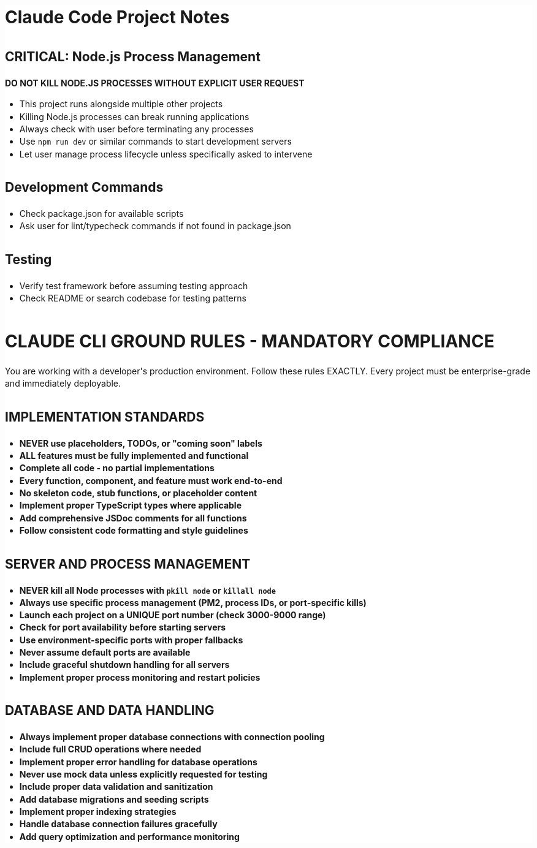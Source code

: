 # Claude Code Project Notes

## CRITICAL: Node.js Process Management
**DO NOT KILL NODE.JS PROCESSES WITHOUT EXPLICIT USER REQUEST**

- This project runs alongside multiple other projects
- Killing Node.js processes can break running applications
- Always check with user before terminating any processes
- Use `npm run dev` or similar commands to start development servers
- Let user manage process lifecycle unless specifically asked to intervene

## Development Commands
- Check package.json for available scripts
- Ask user for lint/typecheck commands if not found in package.json

## Testing
- Verify test framework before assuming testing approach
- Check README or search codebase for testing patterns

# CLAUDE CLI GROUND RULES - MANDATORY COMPLIANCE

You are working with a developer's production environment. Follow these rules EXACTLY. Every project must be enterprise-grade and immediately deployable.

## IMPLEMENTATION STANDARDS
- **NEVER use placeholders, TODOs, or "coming soon" labels**
- **ALL features must be fully implemented and functional**
- **Complete all code - no partial implementations**
- **Every function, component, and feature must work end-to-end**
- **No skeleton code, stub functions, or placeholder content**
- **Implement proper TypeScript types where applicable**
- **Add comprehensive JSDoc comments for all functions**
- **Follow consistent code formatting and style guidelines**

## SERVER AND PROCESS MANAGEMENT
- **NEVER kill all Node processes with `pkill node` or `killall node`**
- **Always use specific process management (PM2, process IDs, or port-specific kills)**
- **Launch each project on a UNIQUE port number (check 3000-9000 range)**
- **Check for port availability before starting servers**
- **Use environment-specific ports with proper fallbacks**
- **Never assume default ports are available**
- **Include graceful shutdown handling for all servers**
- **Implement proper process monitoring and restart policies**

## DATABASE AND DATA HANDLING
- **Always implement proper database connections with connection pooling**
- **Include full CRUD operations where needed**
- **Implement proper error handling for database operations**
- **Never use mock data unless explicitly requested for testing**
- **Include proper data validation and sanitization**
- **Add database migrations and seeding scripts**
- **Implement proper indexing strategies**
- **Handle database connection failures gracefully**
- **Add query optimization and performance monitoring**
